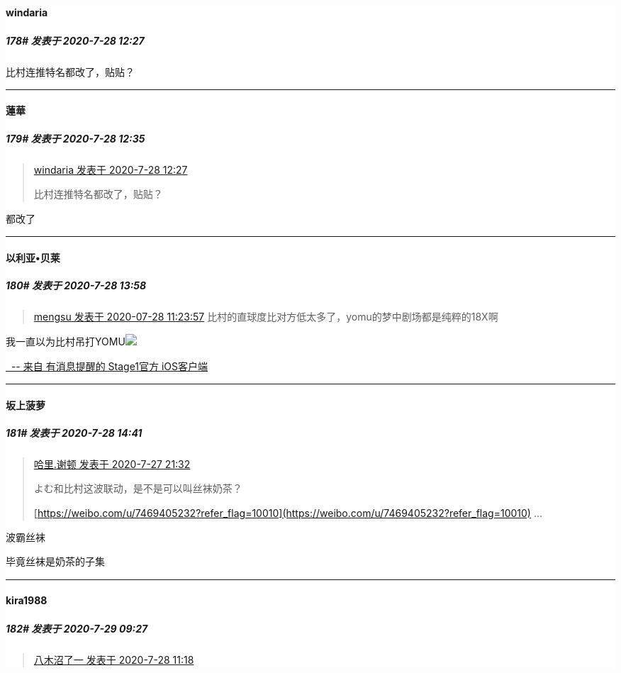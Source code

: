 ####  windaria  
##### 178#       发表于 2020-7-28 12:27


比村连推特名都改了，贴贴？


-----

####  蓮華  
##### 179#       发表于 2020-7-28 12:35


<blockquote><a href="httphttps://bbs.saraba1st.com/2b/forum.php?mod=redirect&amp;goto=findpost&amp;pid=48237892&amp;ptid=1944750" target="_blank">windaria 发表于 2020-7-28 12:27</a>

比村连推特名都改了，贴贴？</blockquote>
都改了


-----

####  以利亚•贝莱  
##### 180#       发表于 2020-7-28 13:58


<blockquote><a href="httphttps://bbs.saraba1st.com/2b/forum.php?mod=redirect&amp;goto=findpost&amp;pid=48237119&amp;ptid=1944750" target="_blank">mengsu 发表于 2020-07-28 11:23:57</a>
比村的直球度比对方低太多了，yomu的梦中剧场都是纯粹的18X啊</blockquote>我一直以为比村吊打YOMU<img src="https://static.saraba1st.com/image/smiley/face2017/068.png" referrerpolicy="no-referrer">

[  -- 来自 有消息提醒的 Stage1官方 iOS客户端](https://itunes.apple.com/fi/app/saraba1st/id1221237470?mt=8)


-----

####  坂上菠萝  
##### 181#       发表于 2020-7-28 14:41


<blockquote><a href="httphttps://bbs.saraba1st.com/2b/forum.php?mod=redirect&amp;goto=findpost&amp;pid=48232847&amp;ptid=1944750" target="_blank">哈里.谢顿 发表于 2020-7-27 21:32</a>

よむ和比村这波联动，是不是可以叫丝袜奶茶？ ​​​​

[https://weibo.com/u/7469405232?refer_flag=10010](https://weibo.com/u/7469405232?refer_flag=10010) ...</blockquote>
波霸丝袜

毕竟丝袜是奶茶的子集


-----

####  kira1988  
##### 182#       发表于 2020-7-29 09:27


<blockquote><a href="httphttps://bbs.saraba1st.com/2b/forum.php?mod=redirect&amp;goto=findpost&amp;pid=48237063&amp;ptid=1944750" target="_blank">八木沼了一 发表于 2020-7-28 11:18</a>

